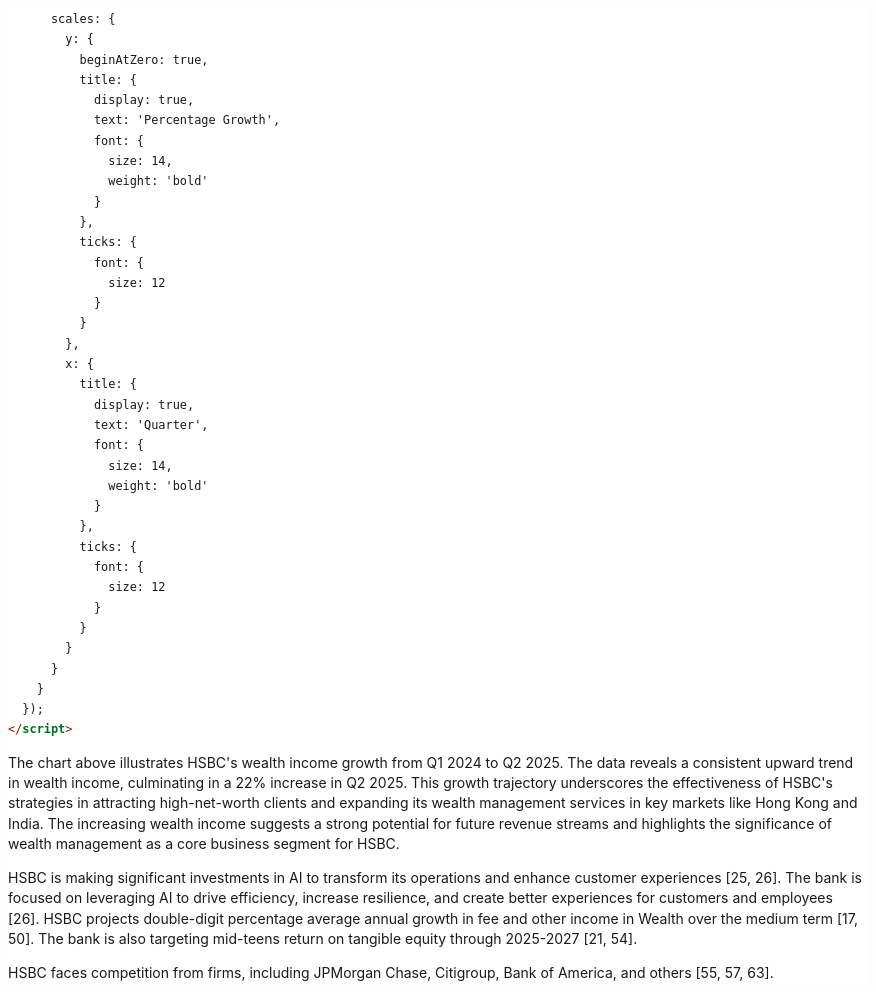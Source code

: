 ```html
      scales: {
        y: {
          beginAtZero: true,
          title: {
            display: true,
            text: 'Percentage Growth',
            font: {
              size: 14,
              weight: 'bold'
            }
          },
          ticks: {
            font: {
              size: 12
            }
          }
        },
        x: {
          title: {
            display: true,
            text: 'Quarter',
            font: {
              size: 14,
              weight: 'bold'
            }
          },
          ticks: {
            font: {
              size: 12
            }
          }
        }
      }
    }
  });
</script>
```
The chart above illustrates HSBC's wealth income growth from Q1 2024 to Q2 2025. The data reveals a consistent upward trend in wealth income, culminating in a 22% increase in Q2 2025. This growth trajectory underscores the effectiveness of HSBC's strategies in attracting high-net-worth clients and expanding its wealth management services in key markets like Hong Kong and India. The increasing wealth income suggests a strong potential for future revenue streams and highlights the significance of wealth management as a core business segment for HSBC.

HSBC is making significant investments in AI to transform its operations and enhance customer experiences [25, 26]. The bank is focused on leveraging AI to drive efficiency, increase resilience, and create better experiences for customers and employees [26]. HSBC projects double-digit percentage average annual growth in fee and other income in Wealth over the medium term [17, 50]. The bank is also targeting mid-teens return on tangible equity through 2025-2027 [21, 54].

HSBC faces competition from firms, including JPMorgan Chase, Citigroup, Bank of America, and others [55, 57, 63].
